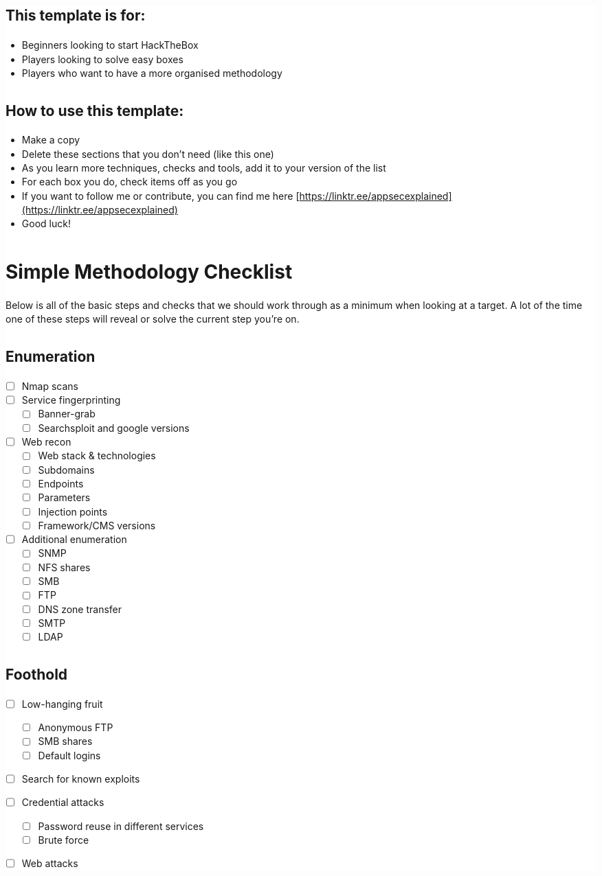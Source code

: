## This template is for:

- Beginners looking to start HackTheBox
- Players looking to solve easy boxes
- Players who want to have a more organised methodology

## How to use this template:

- Make a copy
- Delete these sections that you don’t need (like this one)
- As you learn more techniques, checks and tools, add it to your version of the list
- For each box you do, check items off as you go
- If you want to follow me or contribute, you can find me here [https://linktr.ee/appsecexplained](https://linktr.ee/appsecexplained)
- Good luck!

# Simple Methodology Checklist

Below is all of the basic steps and checks that we should work through as a minimum when looking at a target. A lot of the time one of these steps will reveal or solve the current step you’re on.

## **Enumeration**

- [ ] Nmap scans
- [ ] Service fingerprinting
    - [ ] Banner-grab
    - [ ] Searchsploit and google versions
- [ ] Web recon
    - [ ] Web stack & technologies
    - [ ] Subdomains
    - [ ] Endpoints
    - [ ] Parameters
    - [ ] Injection points
    - [ ] Framework/CMS versions
- [ ] Additional enumeration
    - [ ] SNMP
    - [ ] NFS shares
    - [ ] SMB
    - [ ] FTP
    - [ ] DNS zone transfer
    - [ ] SMTP
    - [ ] LDAP

## **Foothold**

- [ ] Low-hanging fruit
    - [ ] Anonymous FTP
    - [ ] SMB shares
    - [ ] Default logins
- [ ] Search for known exploits
- [ ] Credential attacks
    - [ ] Password reuse in different services
    - [ ] Brute force
- [ ] Web attacks
    